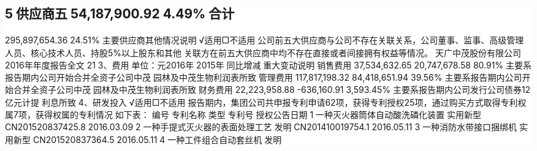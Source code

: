 5
供应商五
54,187,900.92
4.49%
合计
--
295,897,654.36
24.51%
主要供应商其他情况说明
√适用□不适用
公司前五大供应商与公司不存在关联关系，公司董事、监事、高级管理人员、核心技术人员、持股5%以上股东和其他
关联方在前五大供应商中均不存在直接或者间接拥有权益等情况。
天广中茂股份有限公司2016年年度报告全文
21
3、费用
单位：元2016年
2015年
同比增减
重大变动说明
销售费用
37,534,632.65
20,747,678.58
80.91%
主要系报告期内公司开始合并全资子公司中茂
园林及中茂生物利润表所致
管理费用
117,817,198.32
84,418,651.94
39.56%
主要系报告期内公司开始合并全资子公司中茂
园林及中茂生物利润表所致
财务费用
22,223,958.88
-636,160.91
3,593.45%
主要系报告期内公司发行公司债券12亿元计提
利息所致
4、研发投入
√适用□不适用
报告期内，集团公司共申报专利申请62项，获得专利授权25项，通过购买方式取得专利权属7项，获得权属的专利情况
如下表：
编号
专利名称
类型
专利号
授权公告日期
1
一种灭火器筒体自动酸洗磷化装置
实用新型
CN201520837425.8
2016.03.09
2
一种手提式灭火器的表面处理工艺
发明
CN201410019754.1
2016.05.11
3
一种消防水带接口捆绑机
实用新型
CN201520837364.5
2016.05.11
4
一种工件组合自动套丝机
发明